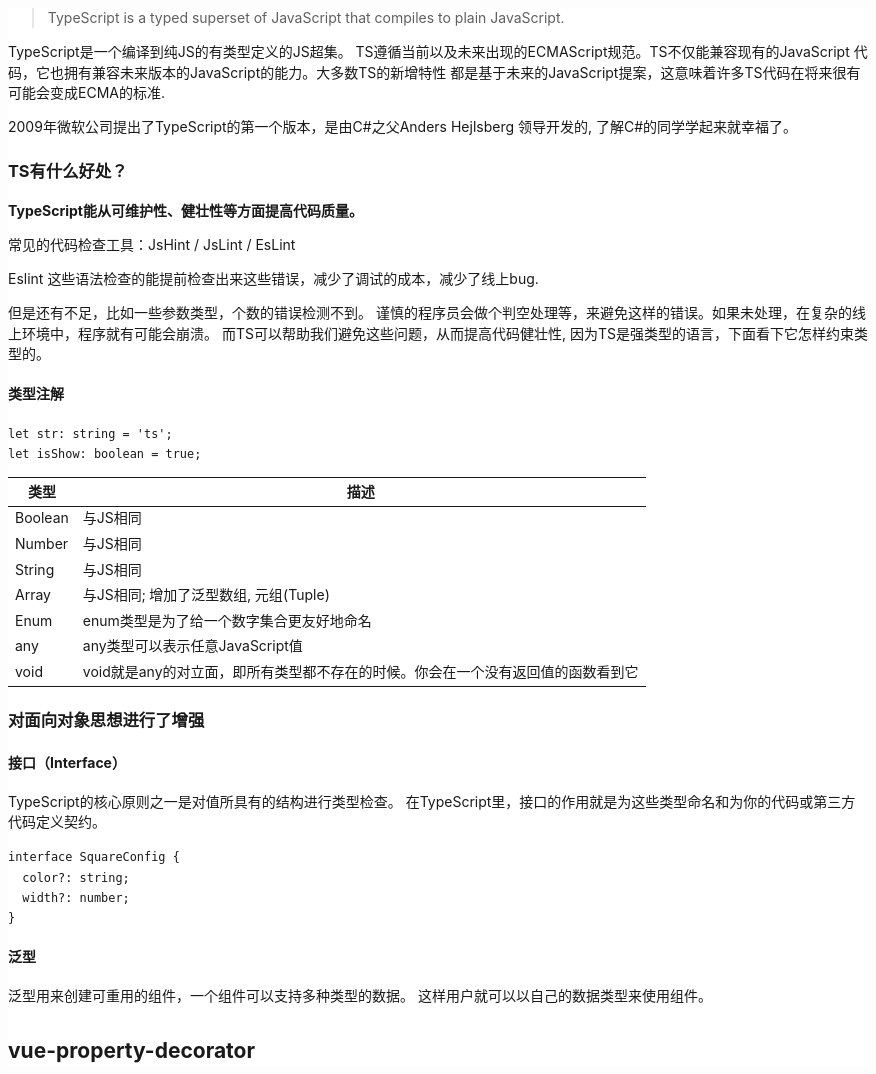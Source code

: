 > TypeScript is a typed superset of JavaScript that compiles to plain JavaScript.

TypeScript是一个编译到纯JS的有类型定义的JS超集。
TS遵循当前以及未来出现的ECMAScript规范。TS不仅能兼容现有的JavaScript 代码，它也拥有兼容未来版本的JavaScript的能力。大多数TS的新增特性 都是基于未来的JavaScript提案，这意味着许多TS代码在将来很有可能会变成ECMA的标准.

2009年微软公司提出了TypeScript的第一个版本，是由C#之父Anders Hejlsberg 领导开发的, 了解C#的同学学起来就幸福了。

### TS有什么好处？

**TypeScript能从可维护性、健壮性等方面提高代码质量。**

常见的代码检查工具：JsHint / JsLint / EsLint

Eslint 这些语法检查的能提前检查出来这些错误，减少了调试的成本，减少了线上bug.


但是还有不足，比如一些参数类型，个数的错误检测不到。
谨慎的程序员会做个判空处理等，来避免这样的错误。如果未处理，在复杂的线上环境中，程序就有可能会崩溃。
而TS可以帮助我们避免这些问题，从而提高代码健壮性, 因为TS是强类型的语言，下面看下它怎样约束类型的。

#### 类型注解


```
let str: string = 'ts';
let isShow: boolean = true;
```


类型 | 描述
---|---
Boolean | 与JS相同
Number | 与JS相同
String | 与JS相同
Array | 与JS相同; 增加了泛型数组, 元组(Tuple)
Enum | enum类型是为了给一个数字集合更友好地命名
any | any类型可以表示任意JavaScript值
void | void就是any的对立面，即所有类型都不存在的时候。你会在一个没有返回值的函数看到它

### 对面向对象思想进行了增强

#### 接口（Interface）

TypeScript的核心原则之一是对值所具有的结构进行类型检查。 在TypeScript里，接口的作用就是为这些类型命名和为你的代码或第三方代码定义契约。


```
interface SquareConfig {
  color?: string;
  width?: number;
}
```

#### 泛型

泛型用来创建可重用的组件，一个组件可以支持多种类型的数据。 这样用户就可以以自己的数据类型来使用组件。

## vue-property-decorator
